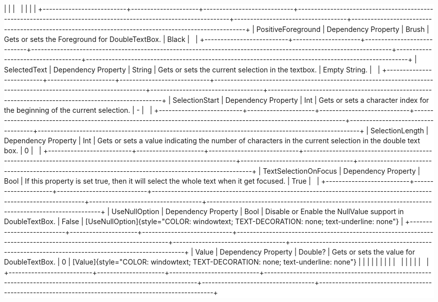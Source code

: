 |                          |                     |                            |                                                                                                                |                                   |                                                                                                    |
+--------------------------+---------------------+----------------------------+----------------------------------------------------------------------------------------------------------------+-----------------------------------+----------------------------------------------------------------------------------------------------+
| PositiveForeground       | Dependency Property | Brush                      | Gets or sets the Foreground for DoubleTextBox.                                                                 | Black                             |                                                                                                    |
+--------------------------+---------------------+----------------------------+----------------------------------------------------------------------------------------------------------------+-----------------------------------+----------------------------------------------------------------------------------------------------+
| SelectedText             | Dependency Property | String                     | Gets or sets the current selection in the textbox.                                                             | Empty String.                     |                                                                                                    |
+--------------------------+---------------------+----------------------------+----------------------------------------------------------------------------------------------------------------+-----------------------------------+----------------------------------------------------------------------------------------------------+
| SelectionStart           | Dependency Property | Int                        | Gets or sets a character index for the beginning of the current selection.                                     | \-                                |                                                                                                    |
+--------------------------+---------------------+----------------------------+----------------------------------------------------------------------------------------------------------------+-----------------------------------+----------------------------------------------------------------------------------------------------+
| SelectionLength          | Dependency Property | Int                        | Gets or sets a value indicating the number of characters in the current selection in the double text box.      | 0                                 |                                                                                                    |
+--------------------------+---------------------+----------------------------+----------------------------------------------------------------------------------------------------------------+-----------------------------------+----------------------------------------------------------------------------------------------------+
| TextSelectionOnFocus     | Dependency Property | Bool                       | If this property is set true, then it will select the whole text when it get focused.                          | True                              |                                                                                                    |
+--------------------------+---------------------+----------------------------+----------------------------------------------------------------------------------------------------------------+-----------------------------------+----------------------------------------------------------------------------------------------------+
| UseNullOption            | Dependency Property | Bool                       | Disable or Enable the NullValue support in DoubleTextBox.                                                      | False                             | [UseNullOption]{style="COLOR: windowtext; TEXT-DECORATION: none; text-underline: none"}            |
+--------------------------+---------------------+----------------------------+----------------------------------------------------------------------------------------------------------------+-----------------------------------+----------------------------------------------------------------------------------------------------+
| Value                    | Dependency Property | Double?                    | Gets or sets the value for DoubleTextBox.                                                                      | 0                                 | [Value]{style="COLOR: windowtext; TEXT-DECORATION: none; text-underline: none"}                    |
|                          |                     |                            |                                                                                                                |                                   |                                                                                                    |
|                          |                     |                            |                                                                                                                |                                   |                                                                                                    |
+--------------------------+---------------------+----------------------------+----------------------------------------------------------------------------------------------------------------+-----------------------------------+----------------------------------------------------------------------------------------------------+